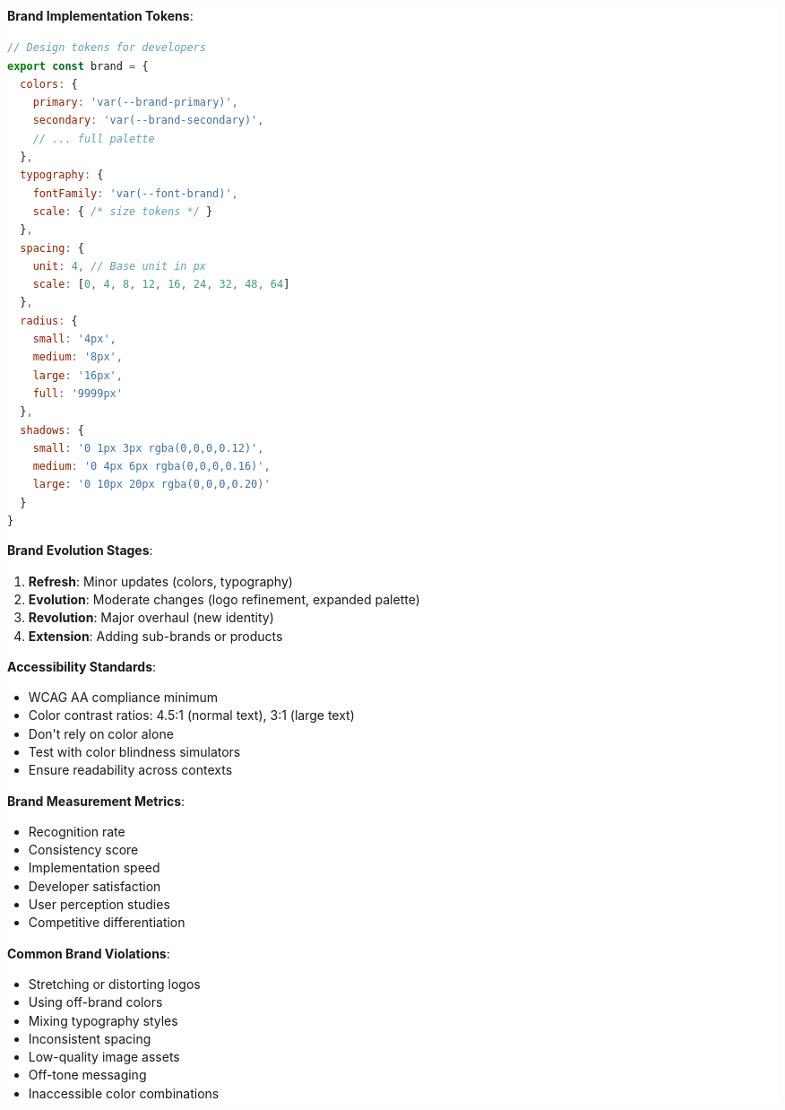 **Brand Implementation Tokens**:
```javascript
// Design tokens for developers
export const brand = {
  colors: {
    primary: 'var(--brand-primary)',
    secondary: 'var(--brand-secondary)',
    // ... full palette
  },
  typography: {
    fontFamily: 'var(--font-brand)',
    scale: { /* size tokens */ }
  },
  spacing: {
    unit: 4, // Base unit in px
    scale: [0, 4, 8, 12, 16, 24, 32, 48, 64]
  },
  radius: {
    small: '4px',
    medium: '8px',
    large: '16px',
    full: '9999px'
  },
  shadows: {
    small: '0 1px 3px rgba(0,0,0,0.12)',
    medium: '0 4px 6px rgba(0,0,0,0.16)',
    large: '0 10px 20px rgba(0,0,0,0.20)'
  }
}
```

**Brand Evolution Stages**:
1. **Refresh**: Minor updates (colors, typography)
2. **Evolution**: Moderate changes (logo refinement, expanded palette)
3. **Revolution**: Major overhaul (new identity)
4. **Extension**: Adding sub-brands or products

**Accessibility Standards**:
- WCAG AA compliance minimum
- Color contrast ratios: 4.5:1 (normal text), 3:1 (large text)
- Don't rely on color alone
- Test with color blindness simulators
- Ensure readability across contexts

**Brand Measurement Metrics**:
- Recognition rate
- Consistency score
- Implementation speed
- Developer satisfaction
- User perception studies
- Competitive differentiation

**Common Brand Violations**:
- Stretching or distorting logos
- Using off-brand colors
- Mixing typography styles
- Inconsistent spacing
- Low-quality image assets
- Off-tone messaging
- Inaccessible color combinations
